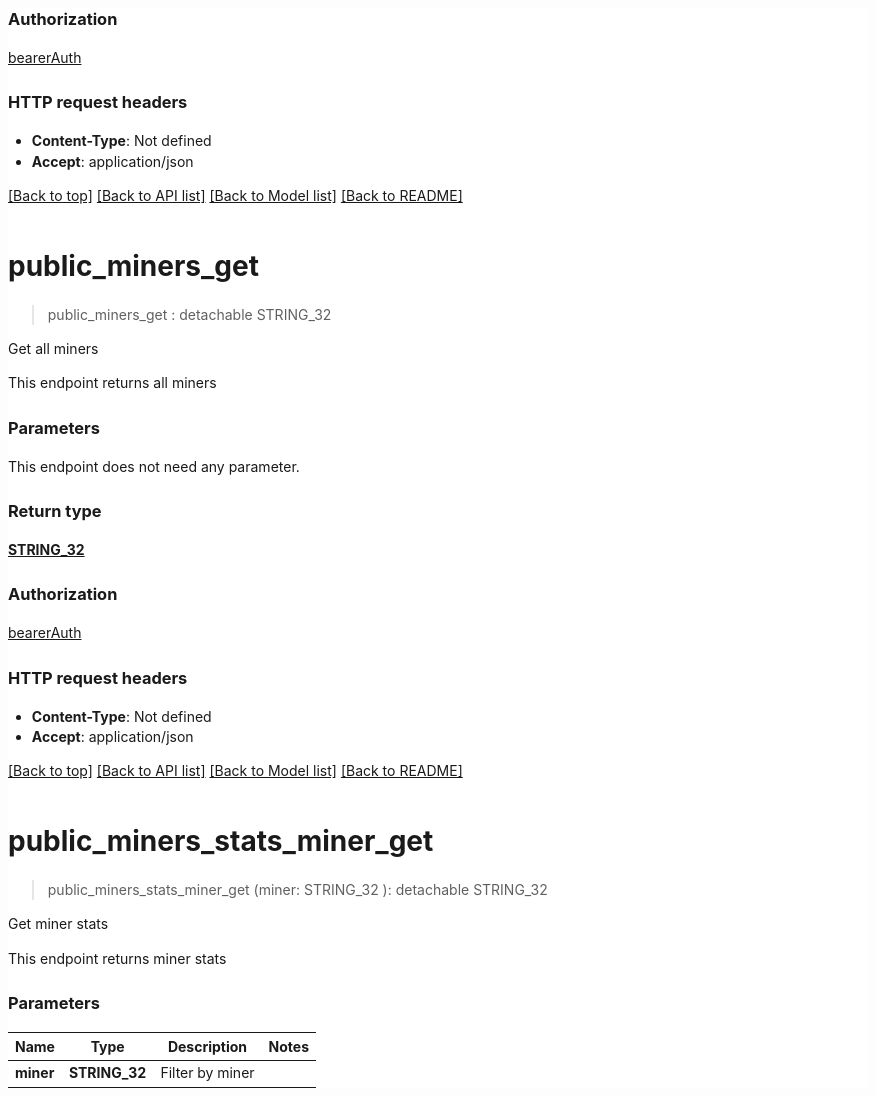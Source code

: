 ### Authorization

[bearerAuth](../README.md#bearerAuth)

### HTTP request headers

 - **Content-Type**: Not defined
 - **Accept**: application/json

[[Back to top]](#) [[Back to API list]](../README.md#documentation-for-api-endpoints) [[Back to Model list]](../README.md#documentation-for-models) [[Back to README]](../README.md)

# **public_miners_get**
> public_miners_get : detachable STRING_32
	

Get all miners

This endpoint returns all miners


### Parameters
This endpoint does not need any parameter.

### Return type

[**STRING_32**](STRING_32.md)

### Authorization

[bearerAuth](../README.md#bearerAuth)

### HTTP request headers

 - **Content-Type**: Not defined
 - **Accept**: application/json

[[Back to top]](#) [[Back to API list]](../README.md#documentation-for-api-endpoints) [[Back to Model list]](../README.md#documentation-for-models) [[Back to README]](../README.md)

# **public_miners_stats_miner_get**
> public_miners_stats_miner_get (miner: STRING_32 ): detachable STRING_32
	

Get miner stats

This endpoint returns miner stats


### Parameters

Name | Type | Description  | Notes
------------- | ------------- | ------------- | -------------
 **miner** | **STRING_32**| Filter by miner | 
